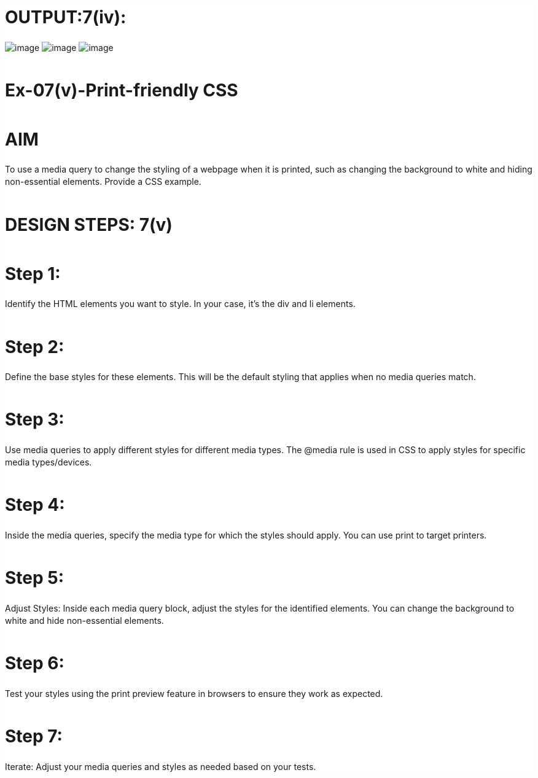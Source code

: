  # OUTPUT:7(iv):
 ![image](https://github.com/Daniel-christal/ODD2023-WT-Ex-07-CSS/assets/145742847/f10b9665-c66c-497d-afe3-1c011ba55e7c)
 ![image](https://github.com/Daniel-christal/ODD2023-WT-Ex-07-CSS/assets/145742847/efaaa62c-934c-4f55-b3e2-bd5f0a8edb6c)
 ![image](https://github.com/Daniel-christal/ODD2023-WT-Ex-07-CSS/assets/145742847/de4a9dec-35b9-4135-b8d1-cf63e119561e)
 # Ex-07(v)-Print-friendly CSS
# AIM
To use a media query to change the styling of a webpage when it is printed, such as changing the background to white and hiding non-essential elements. Provide a CSS example.

# DESIGN STEPS: 7(v)
# Step 1:
Identify the HTML elements you want to style. In your case, it’s the div and li elements.

# Step 2:
Define the base styles for these elements. This will be the default styling that applies when no media queries match.

# Step 3:
Use media queries to apply different styles for different media types. The @media rule is used in CSS to apply styles for specific media types/devices.

# Step 4:
Inside the media queries, specify the media type for which the styles should apply. You can use print to target printers.

# Step 5:
Adjust Styles: Inside each media query block, adjust the styles for the identified elements. You can change the background to white and hide non-essential elements.

# Step 6:
Test your styles using the print preview feature in browsers to ensure they work as expected.

# Step 7:
Iterate: Adjust your media queries and styles as needed based on your tests.
